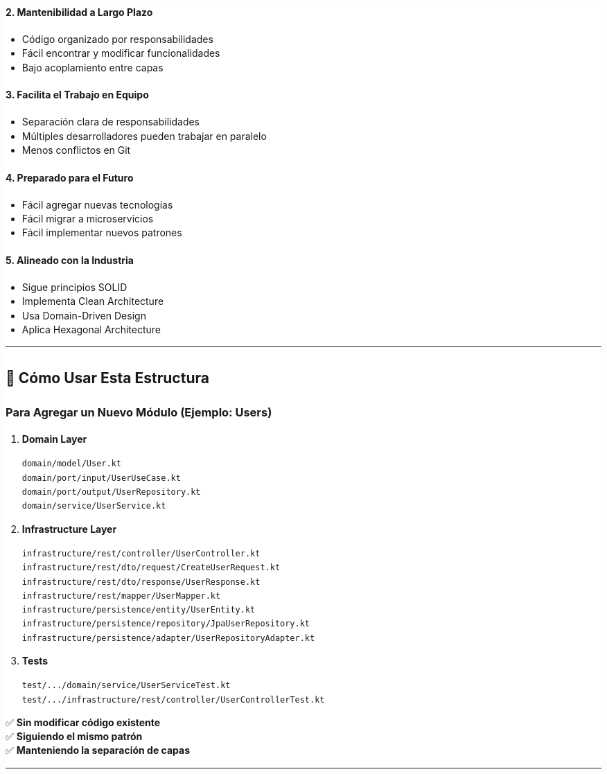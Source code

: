 #### 2. **Mantenibilidad a Largo Plazo**
- Código organizado por responsabilidades
- Fácil encontrar y modificar funcionalidades
- Bajo acoplamiento entre capas

#### 3. **Facilita el Trabajo en Equipo**
- Separación clara de responsabilidades
- Múltiples desarrolladores pueden trabajar en paralelo
- Menos conflictos en Git

#### 4. **Preparado para el Futuro**
- Fácil agregar nuevas tecnologías
- Fácil migrar a microservicios
- Fácil implementar nuevos patrones

#### 5. **Alineado con la Industria**
- Sigue principios SOLID
- Implementa Clean Architecture
- Usa Domain-Driven Design
- Aplica Hexagonal Architecture

---

## 🚀 Cómo Usar Esta Estructura

### Para Agregar un Nuevo Módulo (Ejemplo: Users)

1. **Domain Layer**
   ```
   domain/model/User.kt
   domain/port/input/UserUseCase.kt
   domain/port/output/UserRepository.kt
   domain/service/UserService.kt
   ```

2. **Infrastructure Layer**
   ```
   infrastructure/rest/controller/UserController.kt
   infrastructure/rest/dto/request/CreateUserRequest.kt
   infrastructure/rest/dto/response/UserResponse.kt
   infrastructure/rest/mapper/UserMapper.kt
   infrastructure/persistence/entity/UserEntity.kt
   infrastructure/persistence/repository/JpaUserRepository.kt
   infrastructure/persistence/adapter/UserRepositoryAdapter.kt
   ```

3. **Tests**
   ```
   test/.../domain/service/UserServiceTest.kt
   test/.../infrastructure/rest/controller/UserControllerTest.kt
   ```

✅ **Sin modificar código existente**  
✅ **Siguiendo el mismo patrón**  
✅ **Manteniendo la separación de capas**

---